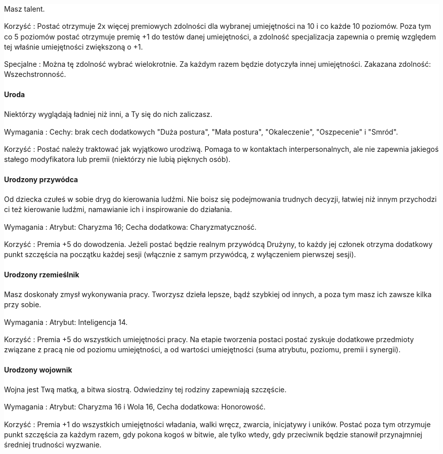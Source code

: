 Masz talent.

Korzyść
: Postać otrzymuje 2x więcej premiowych zdolności dla wybranej umiejętności na 10 i co każde 10 poziomów. Poza tym co 5 poziomów postać otrzymuje premię +1 do testów danej umiejętności, a zdolność specjalizacja zapewnia o premię względem tej właśnie umiejętności zwiększoną o +1.

Specjalne
: Można tę zdolność wybrać wielokrotnie. Za każdym razem będzie dotyczyła innej umiejętności. Zakazana zdolność: Wszechstronność.

#### Uroda

Niektórzy wyglądają ładniej niż inni, a Ty się do nich zaliczasz. 

Wymagania
: Cechy: brak cech dodatkowych "Duża postura", "Mała postura", "Okaleczenie", "Oszpecenie" i "Smród".

Korzyść
: Postać należy traktować jak wyjątkowo urodziwą. Pomaga to w kontaktach interpersonalnych, ale nie zapewnia jakiegoś stałego modyfikatora lub premii (niektórzy nie lubią pięknych osób).

#### Urodzony przywódca

Od dziecka czułeś w sobie dryg do kierowania ludźmi. Nie boisz się podejmowania trudnych decyzji, łatwiej niż innym przychodzi ci też kierowanie ludźmi, namawianie ich i inspirowanie do działania.

Wymagania
: Atrybut: Charyzma 16; Cecha dodatkowa: Charyzmatyczność. 

Korzyść
: Premia +5 do dowodzenia. Jeżeli postać będzie realnym przywódcą Drużyny, to każdy jej członek otrzyma dodatkowy punkt szczęścia na początku każdej sesji (włącznie z samym przywódcą, z wyłączeniem pierwszej sesji).

#### Urodzony rzemieślnik

Masz doskonały zmysł wykonywania pracy. Tworzysz dzieła lepsze, bądź szybkiej od innych, a poza tym masz ich zawsze kilka przy sobie.

Wymagania
: Atrybut: Inteligencja 14.

Korzyść
: Premia +5 do wszystkich umiejętności pracy. Na etapie tworzenia postaci postać zyskuje dodatkowe przedmioty związane z pracą nie od poziomu umiejętności, a od wartości umiejętności (suma atrybutu, poziomu, premii i synergii).

#### Urodzony wojownik

Wojna jest Twą matką, a bitwa siostrą. Odwiedziny tej rodziny zapewniają szczęście.

Wymagania
: Atrybut: Charyzma 16 i Wola 16, Cecha dodatkowa: Honorowość.

Korzyść
: Premia +1 do wszystkich umiejętności władania, walki wręcz, zwarcia, inicjatywy i uników. Postać poza tym otrzymuje punkt szczęścia za każdym razem, gdy pokona kogoś w bitwie, ale tylko wtedy, gdy przeciwnik będzie stanowił przynajmniej średniej trudności wyzwanie.
